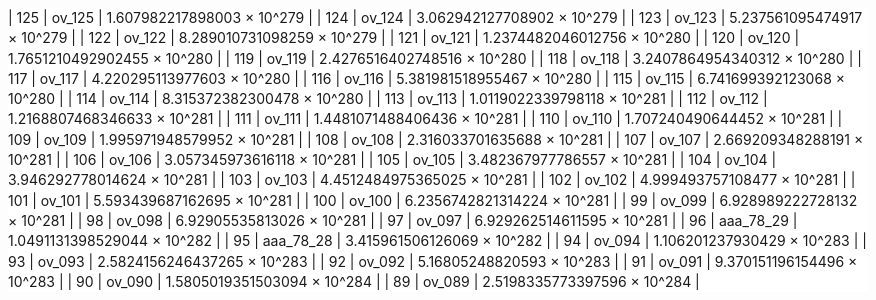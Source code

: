 | 125 | ov_125 | 1.607982217898003 × 10^279 |
| 124 | ov_124 | 3.062942127708902 × 10^279 |
| 123 | ov_123 | 5.237561095474917 × 10^279 |
| 122 | ov_122 | 8.289010731098259 × 10^279 |
| 121 | ov_121 | 1.2374482046012756 × 10^280 |
| 120 | ov_120 | 1.7651210492902455 × 10^280 |
| 119 | ov_119 | 2.4276516402748516 × 10^280 |
| 118 | ov_118 | 3.2407864954340312 × 10^280 |
| 117 | ov_117 | 4.220295113977603 × 10^280 |
| 116 | ov_116 | 5.381981518955467 × 10^280 |
| 115 | ov_115 | 6.741699392123068 × 10^280 |
| 114 | ov_114 | 8.315372382300478 × 10^280 |
| 113 | ov_113 | 1.0119022339798118 × 10^281 |
| 112 | ov_112 | 1.2168807468346633 × 10^281 |
| 111 | ov_111 | 1.4481071488406436 × 10^281 |
| 110 | ov_110 | 1.707240490644452 × 10^281 |
| 109 | ov_109 | 1.995971948579952 × 10^281 |
| 108 | ov_108 | 2.316033701635688 × 10^281 |
| 107 | ov_107 | 2.669209348288191 × 10^281 |
| 106 | ov_106 | 3.057345973616118 × 10^281 |
| 105 | ov_105 | 3.482367977786557 × 10^281 |
| 104 | ov_104 | 3.946292778014624 × 10^281 |
| 103 | ov_103 | 4.4512484975365025 × 10^281 |
| 102 | ov_102 | 4.999493757108477 × 10^281 |
| 101 | ov_101 | 5.593439687162695 × 10^281 |
| 100 | ov_100 | 6.2356742821314224 × 10^281 |
| 99 | ov_099 | 6.928989222728132 × 10^281 |
| 98 | ov_098 | 6.92905535813026 × 10^281 |
| 97 | ov_097 | 6.929262514611595 × 10^281 |
| 96 | aaa_78_29 | 1.0491131398529044 × 10^282 |
| 95 | aaa_78_28 | 3.415961506126069 × 10^282 |
| 94 | ov_094 | 1.106201237930429 × 10^283 |
| 93 | ov_093 | 2.5824156246437265 × 10^283 |
| 92 | ov_092 | 5.16805248820593 × 10^283 |
| 91 | ov_091 | 9.370151196154496 × 10^283 |
| 90 | ov_090 | 1.5805019351503094 × 10^284 |
| 89 | ov_089 | 2.5198335773397596 × 10^284 |
